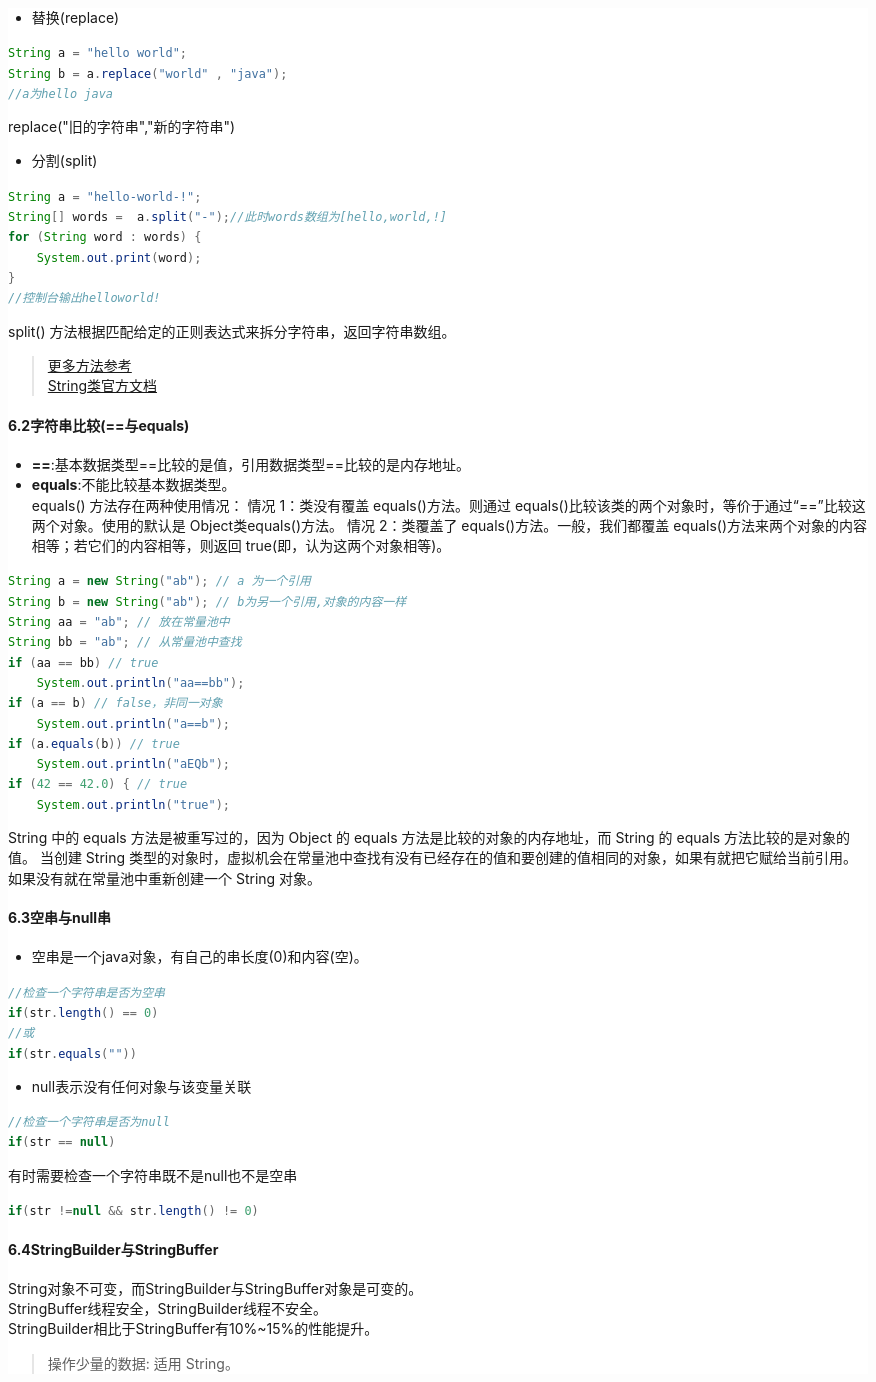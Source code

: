 * 替换(replace)  
```java
String a = "hello world";
String b = a.replace("world" , "java");
//a为hello java
```
replace("旧的字符串","新的字符串")  
* 分割(split)  
```java
String a = "hello-world-!";
String[] words =  a.split("-");//此时words数组为[hello,world,!]
for (String word : words) {
	System.out.print(word);
}
//控制台输出helloworld!
```
split() 方法根据匹配给定的正则表达式来拆分字符串，返回字符串数组。  
> [更多方法参考](https://www.runoob.com/java/java-string.html)  
> [String类官方文档](https://docs.oracle.com/javase/8/docs/api/java/lang/String.html)  

#### 6.2字符串比较(==与equals)  
* **==**:基本数据类型==比较的是值，引用数据类型==比较的是内存地址。  
* **equals**:不能比较基本数据类型。  
equals() 方法存在两种使用情况：
情况 1：类没有覆盖 equals()方法。则通过 equals()比较该类的两个对象时，等价于通过“==”比较这两个对象。使用的默认是 Object类equals()方法。
情况 2：类覆盖了 equals()方法。一般，我们都覆盖 equals()方法来两个对象的内容相等；若它们的内容相等，则返回 true(即，认为这两个对象相等)。

```java
String a = new String("ab"); // a 为一个引用
String b = new String("ab"); // b为另一个引用,对象的内容一样
String aa = "ab"; // 放在常量池中
String bb = "ab"; // 从常量池中查找
if (aa == bb) // true
	System.out.println("aa==bb");
if (a == b) // false，非同一对象
	System.out.println("a==b");
if (a.equals(b)) // true
	System.out.println("aEQb");
if (42 == 42.0) { // true
	System.out.println("true");
```
String 中的 equals 方法是被重写过的，因为 Object 的 equals 方法是比较的对象的内存地址，而 String 的 equals 方法比较的是对象的值。
当创建 String 类型的对象时，虚拟机会在常量池中查找有没有已经存在的值和要创建的值相同的对象，如果有就把它赋给当前引用。如果没有就在常量池中重新创建一个 String 对象。

#### 6.3空串与null串  
* 空串是一个java对象，有自己的串长度(0)和内容(空)。  
```java
//检查一个字符串是否为空串
if(str.length() == 0)
//或
if(str.equals(""))
```
* null表示没有任何对象与该变量关联  
```java
//检查一个字符串是否为null
if(str == null)
```
有时需要检查一个字符串既不是null也不是空串  
```java
if(str !=null && str.length() != 0)
```
#### 6.4StringBuilder与StringBuffer  
String对象不可变，而StringBuilder与StringBuffer对象是可变的。  
StringBuffer线程安全，StringBuilder线程不安全。  
StringBuilder相比于StringBuffer有10%~15%的性能提升。  
> 操作少量的数据: 适用 String。  